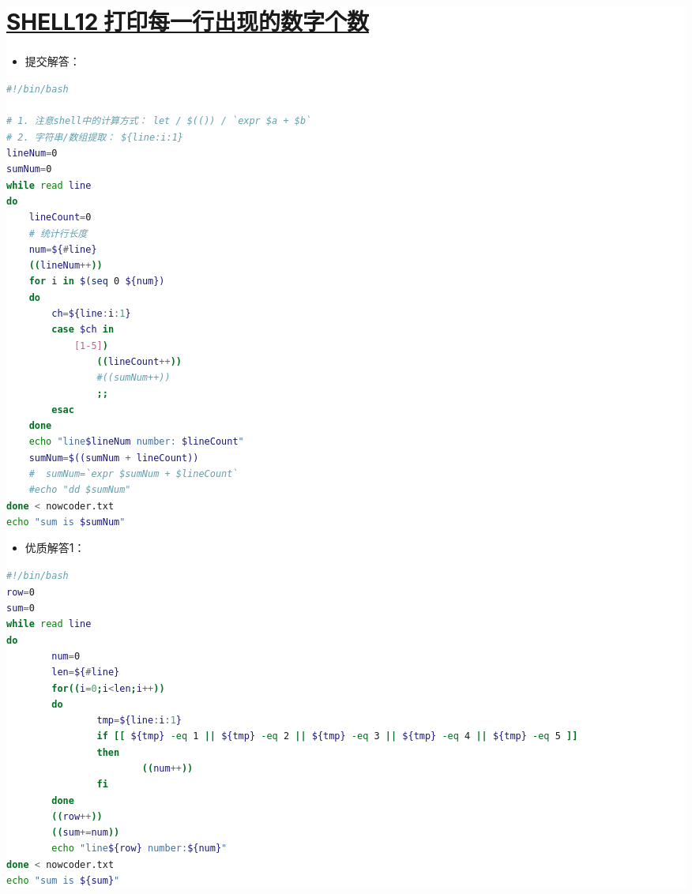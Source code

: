 # [SHELL12 打印每一行出现的数字个数](https://www.nowcoder.com/practice/2d2a124f98054292aef71b453e705ca9?tpId=195&tqId=36222&rp=1&ru=/exam/oj&qru=/exam/oj&sourceUrl=%2Fexam%2Foj%3Fpage%3D1%26tab%3DSHELL%25E7%25AF%2587%26topicId%3D195&difficulty=undefined&judgeStatus=undefined&tags=&title=)

- 提交解答：

```bash
#!/bin/bash

# 1. 注意shell中的计算方式： let / $(()) / `expr $a + $b` 
# 2. 字符串/数组提取： ${line:i:1}
lineNum=0
sumNum=0
while read line
do
    lineCount=0
    # 统计行长度
    num=${#line}
    ((lineNum++))
    for i in $(seq 0 ${num})
    do 
        ch=${line:i:1}
        case $ch in 
            [1-5])
                ((lineCount++))
                #((sumNum++))
                ;;
        esac
    done
    echo "line$lineNum number: $lineCount"
    sumNum=$((sumNum + lineCount))
    #  sumNum=`expr $sumNum + $lineCount`
    #echo "dd $sumNum"
done < nowcoder.txt
echo "sum is $sumNum"

````

- 优质解答1：

```bash
#!/bin/bash
row=0
sum=0
while read line
do
        num=0
        len=${#line}
        for((i=0;i<len;i++))
        do
                tmp=${line:i:1}
                if [[ ${tmp} -eq 1 || ${tmp} -eq 2 || ${tmp} -eq 3 || ${tmp} -eq 4 || ${tmp} -eq 5 ]]
                then
                        ((num++))
                fi
        done
        ((row++))
        ((sum+=num))
        echo "line${row} number:${num}"
done < nowcoder.txt
echo "sum is ${sum}"
```
